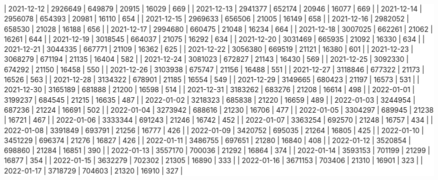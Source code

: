 | 2021-12-12 | 2926649 | 649879 | 20915 | 16029 | 669 |
| 2021-12-13 | 2941377 | 652174 | 20946 | 16077 | 669 |
| 2021-12-14 | 2956078 | 654393 | 20981 | 16110 | 654 |
| 2021-12-15 | 2969633 | 656506 | 21005 | 16149 | 658 |
| 2021-12-16 | 2982052 | 658530 | 21028 | 16188 | 656 |
| 2021-12-17 | 2994680 | 660475 | 21048 | 16234 | 664 |
| 2021-12-18 | 3007025 | 662261 | 21062 | 16261 | 644 |
| 2021-12-19 | 3018545 | 664037 | 21075 | 16292 | 634 |
| 2021-12-20 | 3031469 | 665935 | 21092 | 16330 | 634 |
| 2021-12-21 | 3044335 | 667771 | 21109 | 16362 | 625 |
| 2021-12-22 | 3056380 | 669519 | 21121 | 16380 | 601 |
| 2021-12-23 | 3068279 | 671194 | 21135 | 16404 | 582 |
| 2021-12-24 | 3081023 | 672827 | 21143 | 16430 | 569 |
| 2021-12-25 | 3092330 | 674292 | 21150 | 16458 | 550 |
| 2021-12-26 | 3103938 | 675747 | 21156 | 16488 | 551 |
| 2021-12-27 | 3118846 | 677322 | 21173 | 16526 | 563 |
| 2021-12-28 | 3134322 | 678901 | 21185 | 16554 | 549 |
| 2021-12-29 | 3149665 | 680423 | 21197 | 16573 | 531 |
| 2021-12-30 | 3165189 | 681888 | 21200 | 16598 | 514 |
| 2021-12-31 | 3183262 | 683276 | 21208 | 16614 | 498 |
| 2022-01-01 | 3199237 | 684545 | 21215 | 16635 | 487 |
| 2022-01-02 | 3218323 | 685838 | 21220 | 16659 | 489 |
| 2022-01-03 | 3244954 | 687236 | 21224 | 16691 | 502 |
| 2022-01-04 | 3273942 | 688616 | 21230 | 16706 | 477 |
| 2022-01-05 | 3304297 | 689945 | 21238 | 16721 | 467 |
| 2022-01-06 | 3333344 | 691243 | 21246 | 16742 | 452 |
| 2022-01-07 | 3363254 | 692570 | 21248 | 16757 | 434 |
| 2022-01-08 | 3391849 | 693791 | 21256 | 16777 | 426 |
| 2022-01-09 | 3420752 | 695035 | 21264 | 16805 | 425 |
| 2022-01-10 | 3451229 | 696374 | 21276 | 16827 | 426 |
| 2022-01-11 | 3486755 | 697651 | 21280 | 16840 | 408 |
| 2022-01-12 | 3520854 | 698860 | 21284 | 16851 | 390 |
| 2022-01-13 | 3557170 | 700036 | 21292 | 16864 | 374 |
| 2022-01-14 | 3593153 | 701199 | 21299 | 16877 | 354 |
| 2022-01-15 | 3632279 | 702302 | 21305 | 16890 | 333 |
| 2022-01-16 | 3671153 | 703406 | 21310 | 16901 | 323 |
| 2022-01-17 | 3718729 | 704603 | 21320 | 16910 | 327 |